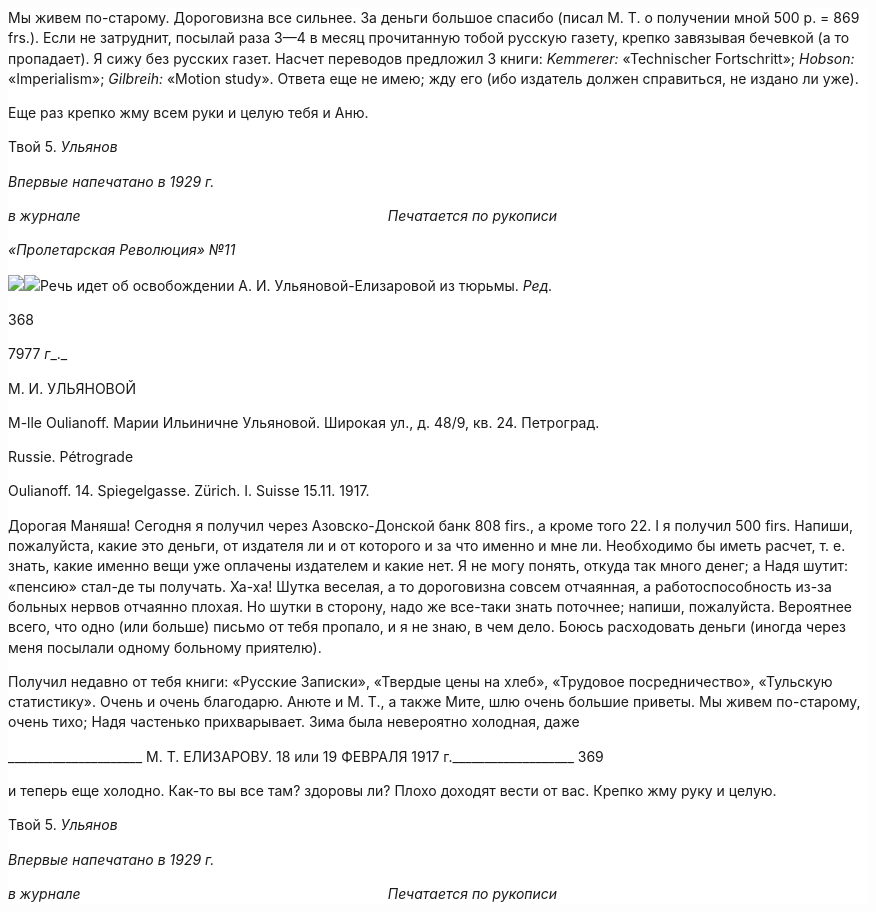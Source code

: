 Мы живем по-старому. Дороговизна все сильнее. За деньги большое спасибо (писал М. Т. о получении мной 500 р. = 869 frs.). Если не затруднит, посылай раза 3—4 в месяц прочитанную тобой русскую газету, крепко завязывая бечевкой (а то пропадает). Я си­жу без русских газет. Насчет переводов предложил 3 книги: _Kemmerer:_ «Technischer Fortschritt»; _Hobson:_ «Imperialism»; _Gilbreih:_ «Motion study». Ответа еще не имею; жду его (ибо издатель должен справиться, не издано ли уже).

Еще раз крепко жму всем руки и целую тебя и Аню.

Твой 5. _Ульянов_

_Впервые напечатано в 1929 г._

_в журнале_                                                                              _Печатается по рукописи_

_«Пролетарская Революция» №11_

![](file:///C:/Users/bot32/AppData/Local/Temp/msohtmlclip1/01/clip_image003.png)![](file:///C:/Users/bot32/AppData/Local/Temp/msohtmlclip1/01/clip_image002.png)Речь идет об освобождении А. И. Ульяновой-Елизаровой из тюрьмы. _Ред._

  

368

7977 _г__._

M. И. УЛЬЯНОВОЙ

M-lle Oulianoff. Марии Ильиничне Ульяновой. Широкая ул., д. 48/9, кв. 24. Петроград.

Russie. Pétrograde

Oulianoff. 14. Spiegelgasse. Zürich. I. Suisse 15.11. 1917.

Дорогая Маняша! Сегодня я получил через Азовско-Донской банк 808 firs., а кроме того 22. I я получил 500 firs. Напиши, пожалуйста, какие это деньги, от издателя ли и от которого и за что именно и мне ли. Необходимо бы иметь расчет, т. е. знать, какие именно вещи уже оплачены издателем и какие нет. Я не могу понять, откуда так много денег; а Надя шутит: «пенсию» стал-де ты получать. Ха-ха! Шутка веселая, а то доро­говизна совсем отчаянная, а работоспособность из-за больных нервов отчаянно плохая. Но шутки в сторону, надо же все-таки знать поточнее; напиши, пожалуйста. Вероятнее всего, что одно (или больше) письмо от тебя пропало, и я не знаю, в чем дело. Боюсь расходовать деньги (иногда через меня посылали одному больному приятелю).

Получил недавно от тебя книги: «Русские Записки», «Твердые цены на хлеб», «Тру­довое посредничество», «Тульскую статистику». Очень и очень благодарю. Анюте и М. Т., а также Мите, шлю очень большие приветы. Мы живем по-старому, очень тихо; На­дя частенько прихварывает. Зима была невероятно холодная, даже

  

_____________________ M. T. ЕЛИЗАРОВУ. 18 или 19 ФЕВРАЛЯ 1917 г.___________________ 369

и теперь еще холодно. Как-то вы все там? здоровы ли? Плохо доходят вести от вас. Крепко жму руку и целую.

Твой 5. _Ульянов_

_Впервые напечатано в 1929 г._

_в журнале_                                                                              _Печатается по рукописи_
